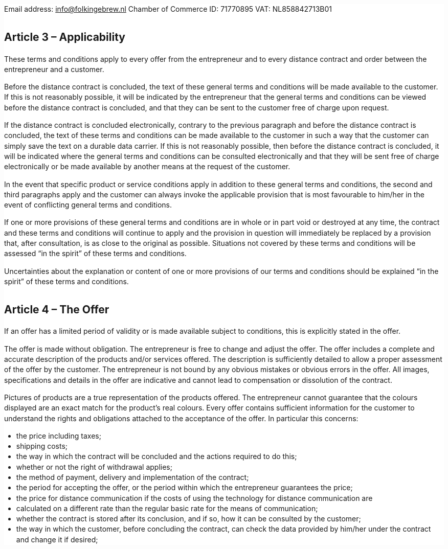 Email address: info@folkingebrew.nl
Chamber of Commerce ID: 71770895
VAT: NL858842713B01

## Article 3 – Applicability

These terms and conditions apply to every offer from the entrepreneur and to every distance contract and order between the entrepreneur and a customer.

Before the distance contract is concluded, the text of these general terms and conditions will be made available to the customer. If this is not reasonably possible, it will be indicated by the entrepreneur that the general terms and conditions can be viewed before the distance contract is concluded, and that they can be sent to the customer free of charge upon request.

If the distance contract is concluded electronically, contrary to the previous paragraph and before the distance contract is concluded, the text of these terms and conditions can be made available to the customer in such a way that the customer can simply save the text on a durable data carrier. If this is not reasonably possible, then before the distance contract is concluded, it will be indicated where the general terms and conditions can be consulted electronically and that they will be sent free of charge electronically or be made available by another means at the request of the customer.

In the event that specific product or service conditions apply in addition to these general terms and conditions, the second and third paragraphs apply and the customer can always invoke the applicable provision that is most favourable to him/her in the event of conflicting general terms and conditions.

If one or more provisions of these general terms and conditions are in whole or in part void or destroyed at any time, the contract and these terms and conditions will continue to apply and the provision in question will immediately be replaced by a provision that, after consultation, is as close to the original as possible.
Situations not covered by these terms and conditions will be assessed “in the spirit” of these terms and conditions.

Uncertainties about the explanation or content of one or more provisions of our terms and conditions should be explained “in the spirit” of these terms and conditions.

## Article 4 – The Offer

If an offer has a limited period of validity or is made available subject to conditions, this is explicitly stated in the offer.

The offer is made without obligation. The entrepreneur is free to change and adjust the offer.
The offer includes a complete and accurate description of the products and/or services offered. The description is sufficiently detailed to allow a proper assessment of the offer by the customer. The entrepreneur is not bound by any obvious mistakes or obvious errors in the offer.
All images, specifications and details in the offer are indicative and cannot lead to compensation or dissolution of the contract.

Pictures of products are a true representation of the products offered. The entrepreneur cannot guarantee that the colours displayed are an exact match for the product’s real colours.
Every offer contains sufficient information for the customer to understand the rights and obligations attached to the acceptance of the offer. In particular this concerns:

- the price including taxes;
- shipping costs;
- the way in which the contract will be concluded and the actions required to do this;
- whether or not the right of withdrawal applies;
- the method of payment, delivery and implementation of the contract;
- the period for accepting the offer, or the period within which the entrepreneur guarantees the price;
- the price for distance communication if the costs of using the technology for distance communication are
- calculated on a different rate than the regular basic rate for the means of communication;
- whether the contract is stored after its conclusion, and if so, how it can be consulted by the customer;
- the way in which the customer, before concluding the contract, can check the data provided by him/her under the contract and change it if desired;